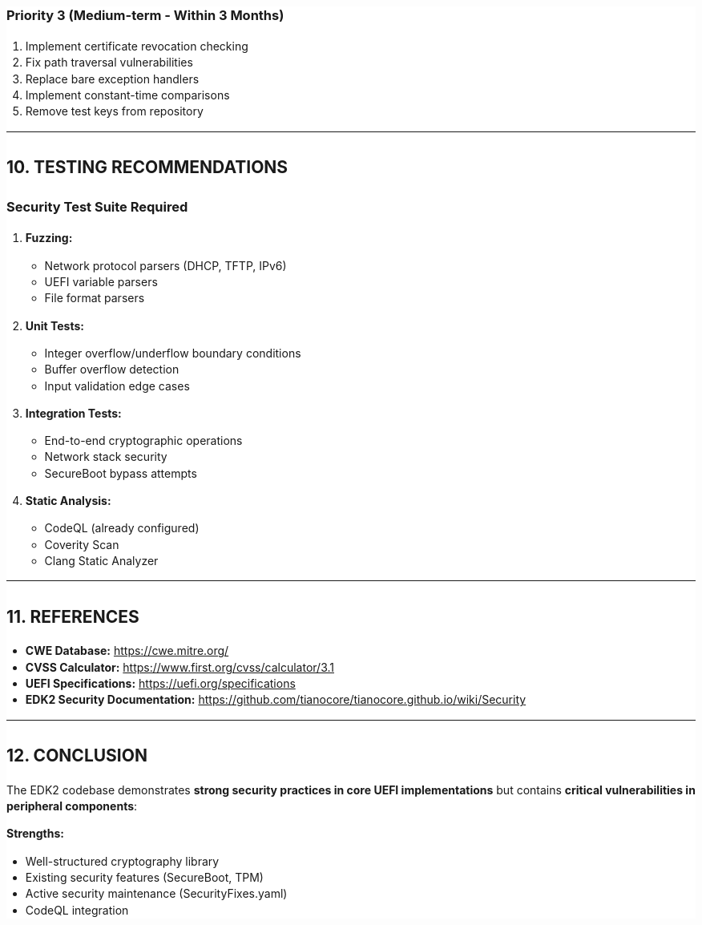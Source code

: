 ### Priority 3 (Medium-term - Within 3 Months)

1. Implement certificate revocation checking
2. Fix path traversal vulnerabilities
3. Replace bare exception handlers
4. Implement constant-time comparisons
5. Remove test keys from repository

---

## 10. TESTING RECOMMENDATIONS

### Security Test Suite Required

1. **Fuzzing:**
   - Network protocol parsers (DHCP, TFTP, IPv6)
   - UEFI variable parsers
   - File format parsers

2. **Unit Tests:**
   - Integer overflow/underflow boundary conditions
   - Buffer overflow detection
   - Input validation edge cases

3. **Integration Tests:**
   - End-to-end cryptographic operations
   - Network stack security
   - SecureBoot bypass attempts

4. **Static Analysis:**
   - CodeQL (already configured)
   - Coverity Scan
   - Clang Static Analyzer

---

## 11. REFERENCES

- **CWE Database:** https://cwe.mitre.org/
- **CVSS Calculator:** https://www.first.org/cvss/calculator/3.1
- **UEFI Specifications:** https://uefi.org/specifications
- **EDK2 Security Documentation:** https://github.com/tianocore/tianocore.github.io/wiki/Security

---

## 12. CONCLUSION

The EDK2 codebase demonstrates **strong security practices in core UEFI implementations** but contains **critical vulnerabilities in peripheral components**:

**Strengths:**
- Well-structured cryptography library
- Existing security features (SecureBoot, TPM)
- Active security maintenance (SecurityFixes.yaml)
- CodeQL integration
